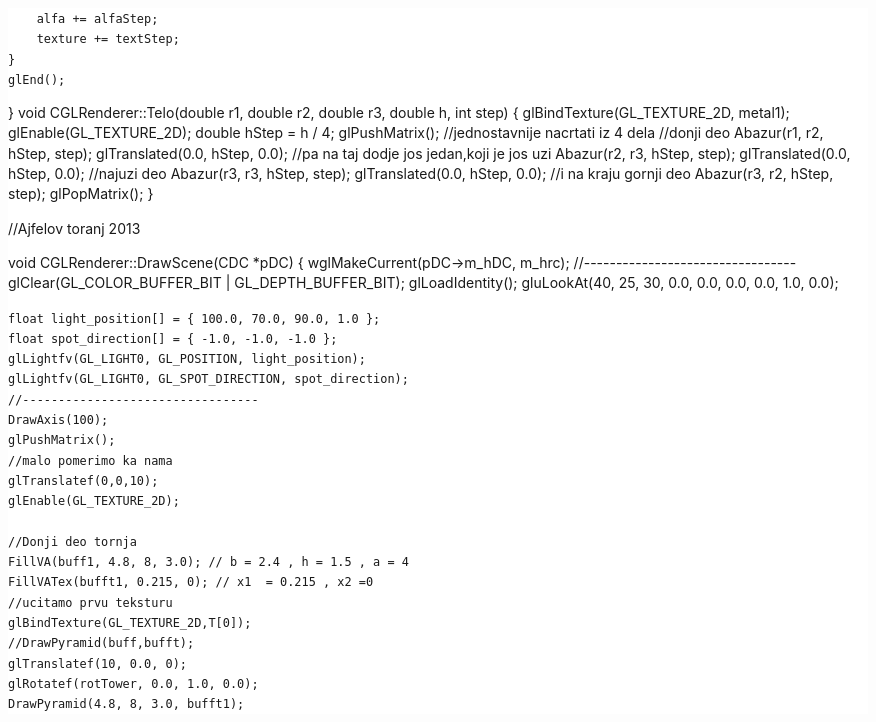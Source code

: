 		alfa += alfaStep;
		texture += textStep;
	}
	glEnd();
}
void CGLRenderer::Telo(double r1, double r2, double r3, double h, int step)
{
	glBindTexture(GL_TEXTURE_2D, metal1);
	glEnable(GL_TEXTURE_2D);
	double hStep = h / 4;
	glPushMatrix();
	//jednostavnije nacrtati iz 4 dela
	//donji deo
	Abazur(r1, r2, hStep, step);
	glTranslated(0.0, hStep, 0.0);
	//pa na taj dodje jos jedan,koji je jos uzi
	Abazur(r2, r3, hStep, step);
	glTranslated(0.0, hStep, 0.0);
	//najuzi deo
	Abazur(r3, r3, hStep, step);
	glTranslated(0.0, hStep, 0.0);
	//i na kraju gornji deo
	Abazur(r3, r2, hStep, step);
	glPopMatrix();
}



//Ajfelov toranj 2013

void CGLRenderer::DrawScene(CDC *pDC)
{
	wglMakeCurrent(pDC->m_hDC, m_hrc);
	//---------------------------------
	glClear(GL_COLOR_BUFFER_BIT | GL_DEPTH_BUFFER_BIT);
	glLoadIdentity();
	gluLookAt(40, 25, 30, 0.0, 0.0, 0.0, 0.0, 1.0, 0.0);

	float light_position[] = { 100.0, 70.0, 90.0, 1.0 };
	float spot_direction[] = { -1.0, -1.0, -1.0 };
	glLightfv(GL_LIGHT0, GL_POSITION, light_position);
	glLightfv(GL_LIGHT0, GL_SPOT_DIRECTION, spot_direction);
	//---------------------------------
	DrawAxis(100);
	glPushMatrix();
	//malo pomerimo ka nama
	glTranslatef(0,0,10);
	glEnable(GL_TEXTURE_2D);

	//Donji deo tornja
	FillVA(buff1, 4.8, 8, 3.0); // b = 2.4 , h = 1.5 , a = 4
	FillVATex(bufft1, 0.215, 0); // x1  = 0.215 , x2 =0
	//ucitamo prvu teksturu
	glBindTexture(GL_TEXTURE_2D,T[0]);
	//DrawPyramid(buff,bufft);
	glTranslatef(10, 0.0, 0);
	glRotatef(rotTower, 0.0, 1.0, 0.0);
	DrawPyramid(4.8, 8, 3.0, bufft1);
